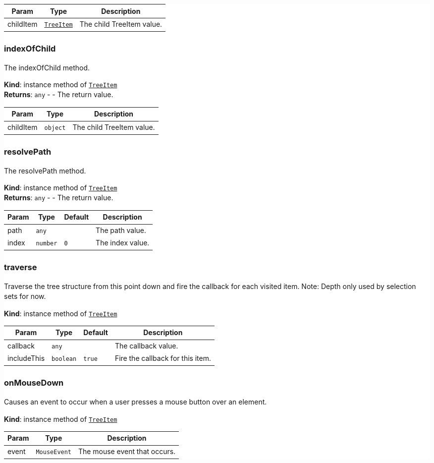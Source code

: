 | Param | Type | Description |
| --- | --- | --- |
| childItem | [<code>TreeItem</code>](#TreeItem) | The child TreeItem value. |

<a name="TreeItem+indexOfChild"></a>

### indexOfChild
The indexOfChild method.

**Kind**: instance method of [<code>TreeItem</code>](#TreeItem)  
**Returns**: <code>any</code> - - The return value.  

| Param | Type | Description |
| --- | --- | --- |
| childItem | <code>object</code> | The child TreeItem value. |

<a name="TreeItem+resolvePath"></a>

### resolvePath
The resolvePath method.

**Kind**: instance method of [<code>TreeItem</code>](#TreeItem)  
**Returns**: <code>any</code> - - The return value.  

| Param | Type | Default | Description |
| --- | --- | --- | --- |
| path | <code>any</code> |  | The path value. |
| index | <code>number</code> | <code>0</code> | The index value. |

<a name="TreeItem+traverse"></a>

### traverse
Traverse the tree structure from this point down
and fire the callback for each visited item.
Note: Depth only used by selection sets for now.

**Kind**: instance method of [<code>TreeItem</code>](#TreeItem)  

| Param | Type | Default | Description |
| --- | --- | --- | --- |
| callback | <code>any</code> |  | The callback value. |
| includeThis | <code>boolean</code> | <code>true</code> | Fire the callback for this item. |

<a name="TreeItem+onMouseDown"></a>

### onMouseDown
Causes an event to occur when a user presses a mouse button over an element.

**Kind**: instance method of [<code>TreeItem</code>](#TreeItem)  

| Param | Type | Description |
| --- | --- | --- |
| event | <code>MouseEvent</code> | The mouse event that occurs. |
